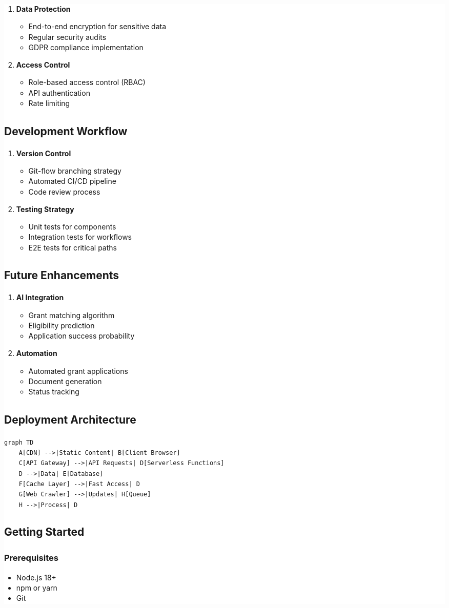 1. **Data Protection**
   - End-to-end encryption for sensitive data
   - Regular security audits
   - GDPR compliance implementation

2. **Access Control**
   - Role-based access control (RBAC)
   - API authentication
   - Rate limiting

## Development Workflow

1. **Version Control**
   - Git-flow branching strategy
   - Automated CI/CD pipeline
   - Code review process

2. **Testing Strategy**
   - Unit tests for components
   - Integration tests for workflows
   - E2E tests for critical paths

## Future Enhancements

1. **AI Integration**
   - Grant matching algorithm
   - Eligibility prediction
   - Application success probability

2. **Automation**
   - Automated grant applications
   - Document generation
   - Status tracking

## Deployment Architecture

```mermaid
graph TD
    A[CDN] -->|Static Content| B[Client Browser]
    C[API Gateway] -->|API Requests| D[Serverless Functions]
    D -->|Data| E[Database]
    F[Cache Layer] -->|Fast Access| D
    G[Web Crawler] -->|Updates| H[Queue]
    H -->|Process| D
```

## Getting Started

### Prerequisites
- Node.js 18+
- npm or yarn
- Git
